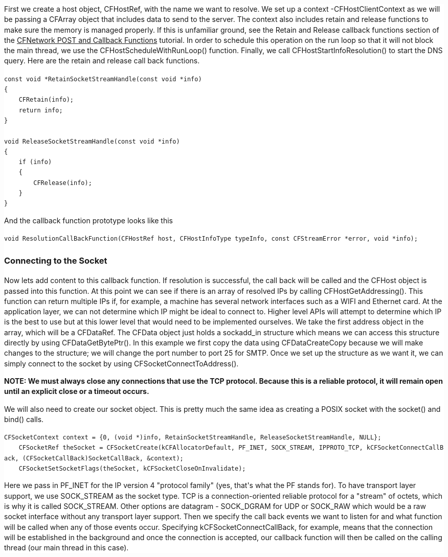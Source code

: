 First we create a host object, CFHostRef, with the name we want to resolve. We set up a context -CFHostClientContext as we will be passing a CFArray object that includes data to send to the server. The context also includes retain and release functions to make sure the memory is managed properly. If this is unfamiliar ground, see the Retain and Release callback functions section of the [CFNetwork POST and Callback Functions](https://kolinsturt.github.io/lessons/2012/01/01/post_request_with_headers) tutorial. In order to schedule this operation on the run loop so that it will not block the main thread, we use the CFHostScheduleWithRunLoop() function. Finally, we call CFHostStartInfoResolution() to start the DNS query. Here are the retain and release call back functions.

	const void *RetainSocketStreamHandle(const void *info)
	{
	    CFRetain(info);
	    return info;
	}
	
	void ReleaseSocketStreamHandle(const void *info)
	{
	    if (info)
	    {
	        CFRelease(info);
	    }
	}

And the callback function prototype looks like this

	void ResolutionCallBackFunction(CFHostRef host, CFHostInfoType typeInfo, const CFStreamError *error, void *info);

### Connecting to the Socket

Now lets add content to this callback function. If resolution is successful, the call back will be called and the CFHost object is passed into this function. At this point we can see if there is an array of resolved IPs by calling CFHostGetAddressing(). This function can return multiple IPs if, for example, a machine has several network interfaces such as a WIFI and Ethernet card. At the application layer, we can not determine which IP might be ideal to connect to. Higher level APIs will attempt to determine which IP is the best to use but at this lower level that would need to be implemented ourselves. We take the first address object in the array, which will be a CFDataRef. The CFData object just holds a sockadd_in structure which means we can access this structure directly by using CFDataGetBytePtr(). In this example we first copy the data using CFDataCreateCopy because we will make changes to the structure; we will change the port number to port 25 for SMTP. Once we set up the structure as we want it, we can simply connect to the socket by using CFSocketConnectToAddress().

**NOTE: We must always close any connections that use the TCP protocol. Because this is a reliable protocol, it will remain open until an explicit close or a timeout occurs.**

We will also need to create our socket object. This is pretty much the same idea as creating a POSIX socket with the socket() and bind() calls.

	CFSocketContext context = {0, (void *)info, RetainSocketStreamHandle, ReleaseSocketStreamHandle, NULL};
	    CFSocketRef theSocket = CFSocketCreate(kCFAllocatorDefault, PF_INET, SOCK_STREAM, IPPROTO_TCP, kCFSocketConnectCallBack, (CFSocketCallBack)SocketCallBack, &context);
	    CFSocketSetSocketFlags(theSocket, kCFSocketCloseOnInvalidate);

Here we pass in PF_INET for the IP version 4 "protocol family" (yes, that's what the PF stands for). To have transport layer support, we use SOCK_STREAM as the socket type. TCP is a connection-oriented reliable protocol for a "stream" of octets, which is why it is called SOCK_STREAM. Other options are datagram - SOCK_DGRAM for UDP or SOCK_RAW which would be a raw socket interface without any transport layer support. Then we specify the call back events we want to listen for and what function will be called when any of those events occur. Specifying kCFSocketConnectCallBack, for example, means that the connection will be established in the background and once the connection is accepted, our callback function will then be called on the calling thread (our main thread in this case).
